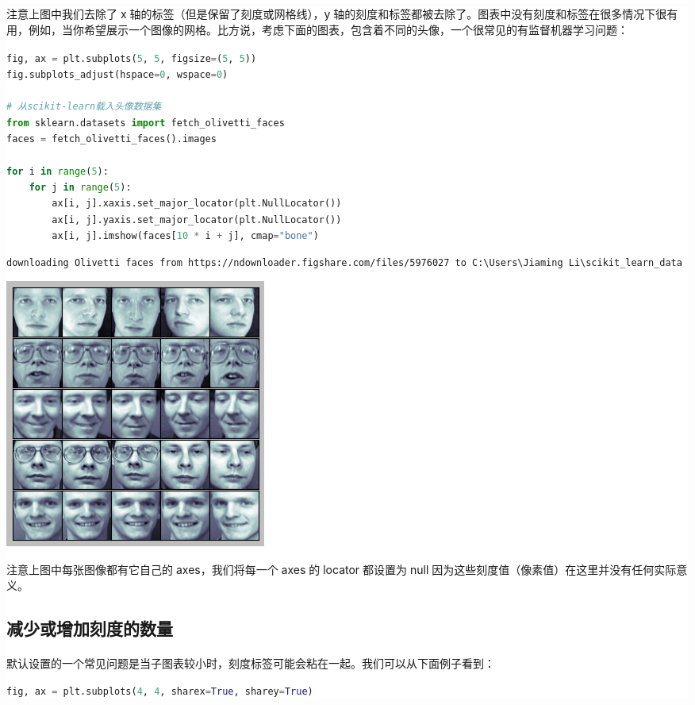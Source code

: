 

注意上图中我们去除了 x 轴的标签（但是保留了刻度或网格线），y 轴的刻度和标签都被去除了。图表中没有刻度和标签在很多情况下很有用，例如，当你希望展示一个图像的网格。比方说，考虑下面的图表，包含着不同的头像，一个很常见的有监督机器学习问题：


```python
fig, ax = plt.subplots(5, 5, figsize=(5, 5))
fig.subplots_adjust(hspace=0, wspace=0)

# 从scikit-learn载入头像数据集
from sklearn.datasets import fetch_olivetti_faces
faces = fetch_olivetti_faces().images

for i in range(5):
    for j in range(5):
        ax[i, j].xaxis.set_major_locator(plt.NullLocator())
        ax[i, j].yaxis.set_major_locator(plt.NullLocator())
        ax[i, j].imshow(faces[10 * i + j], cmap="bone")
```

    downloading Olivetti faces from https://ndownloader.figshare.com/files/5976027 to C:\Users\Jiaming Li\scikit_learn_data
    


    
![png](cookbook_files/cookbook_218_1.png)
    


注意上图中每张图像都有它自己的 axes，我们将每一个 axes 的 locator 都设置为 null 因为这些刻度值（像素值）在这里并没有任何实际意义。

## 减少或增加刻度的数量

默认设置的一个常见问题是当子图表较小时，刻度标签可能会粘在一起。我们可以从下面例子看到：


```python
fig, ax = plt.subplots(4, 4, sharex=True, sharey=True)
```
